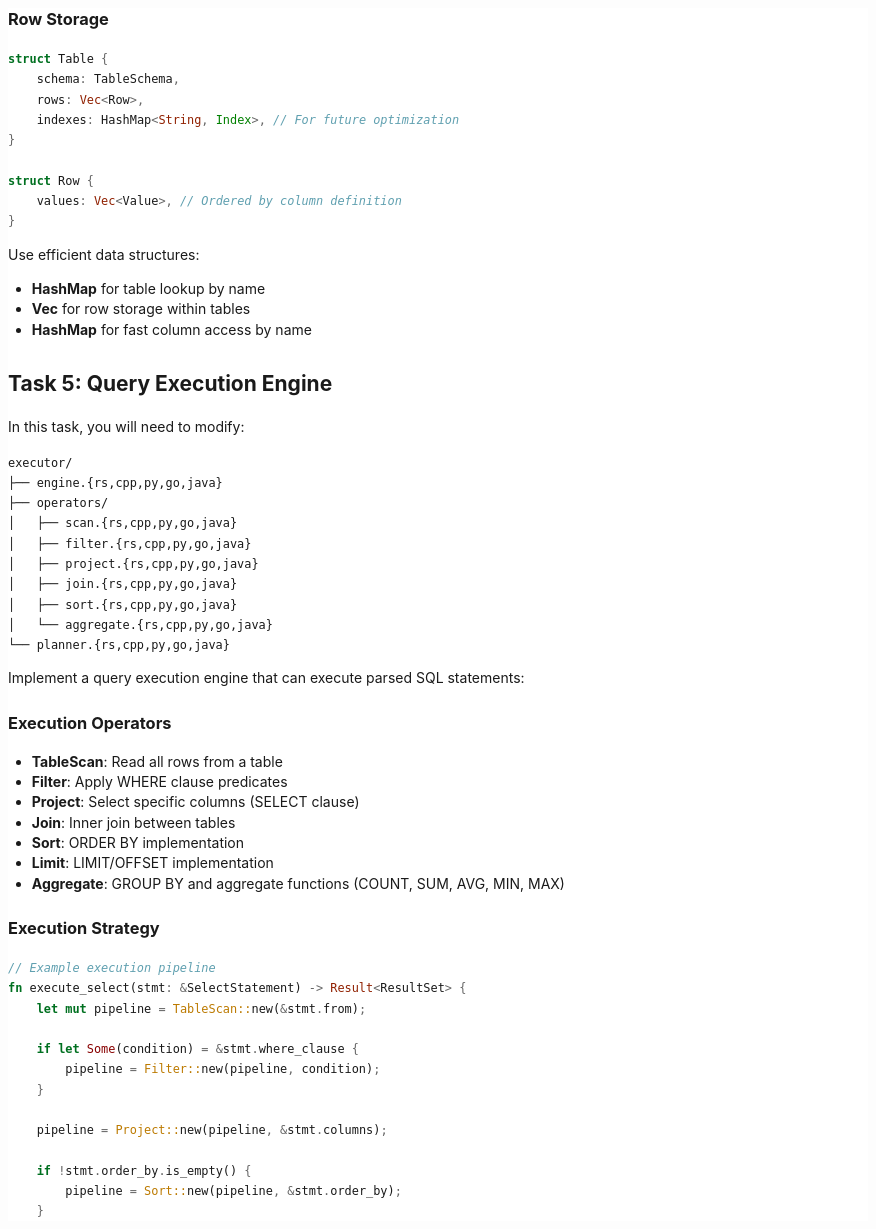 ### Row Storage

```rust
struct Table {
    schema: TableSchema,
    rows: Vec<Row>,
    indexes: HashMap<String, Index>, // For future optimization
}

struct Row {
    values: Vec<Value>, // Ordered by column definition
}
```

Use efficient data structures:

* **HashMap** for table lookup by name
* **Vec** for row storage within tables
* **HashMap** for fast column access by name

## Task 5: Query Execution Engine

In this task, you will need to modify:

```
executor/
├── engine.{rs,cpp,py,go,java}
├── operators/
│   ├── scan.{rs,cpp,py,go,java}
│   ├── filter.{rs,cpp,py,go,java}
│   ├── project.{rs,cpp,py,go,java}
│   ├── join.{rs,cpp,py,go,java}
│   ├── sort.{rs,cpp,py,go,java}
│   └── aggregate.{rs,cpp,py,go,java}
└── planner.{rs,cpp,py,go,java}
```

Implement a query execution engine that can execute parsed SQL statements:

### Execution Operators

* **TableScan**: Read all rows from a table
* **Filter**: Apply WHERE clause predicates
* **Project**: Select specific columns (SELECT clause)
* **Join**: Inner join between tables
* **Sort**: ORDER BY implementation
* **Limit**: LIMIT/OFFSET implementation
* **Aggregate**: GROUP BY and aggregate functions (COUNT, SUM, AVG, MIN, MAX)

### Execution Strategy

```rust
// Example execution pipeline
fn execute_select(stmt: &SelectStatement) -> Result<ResultSet> {
    let mut pipeline = TableScan::new(&stmt.from);

    if let Some(condition) = &stmt.where_clause {
        pipeline = Filter::new(pipeline, condition);
    }

    pipeline = Project::new(pipeline, &stmt.columns);

    if !stmt.order_by.is_empty() {
        pipeline = Sort::new(pipeline, &stmt.order_by);
    }

```